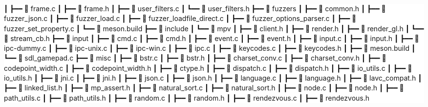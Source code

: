 ┃   ┣━━ 📄 frame.c
┃   ┣━━ 📄 frame.h
┃   ┣━━ 📄 user_filters.c
┃   ┗━━ 📄 user_filters.h
┣━━ 📂 fuzzers
┃   ┣━━ 📄 common.h
┃   ┣━━ 📄 fuzzer_json.c
┃   ┣━━ 📄 fuzzer_load.c
┃   ┣━━ 📄 fuzzer_loadfile_direct.c
┃   ┣━━ 📄 fuzzer_options_parser.c
┃   ┣━━ 📄 fuzzer_set_property.c
┃   ┗━━ 📄 meson.build
┣━━ 📂 include
┃   ┗━━ 📂 mpv
┃       ┣━━ 📄 client.h
┃       ┣━━ 📄 render.h
┃       ┣━━ 📄 render_gl.h
┃       ┗━━ 📄 stream_cb.h
┣━━ 📂 input
┃   ┣━━ 📄 cmd.c
┃   ┣━━ 📄 cmd.h
┃   ┣━━ 📄 event.c
┃   ┣━━ 📄 event.h
┃   ┣━━ 📄 input.c
┃   ┣━━ 📄 input.h
┃   ┣━━ 📄 ipc-dummy.c
┃   ┣━━ 📄 ipc-unix.c
┃   ┣━━ 📄 ipc-win.c
┃   ┣━━ 📄 ipc.c
┃   ┣━━ 📄 keycodes.c
┃   ┣━━ 📄 keycodes.h
┃   ┣━━ 📄 meson.build
┃   ┗━━ 📄 sdl_gamepad.c
┣━━ 📂 misc
┃   ┣━━ 📄 bstr.c
┃   ┣━━ 📄 bstr.h
┃   ┣━━ 📄 charset_conv.c
┃   ┣━━ 📄 charset_conv.h
┃   ┣━━ 📄 codepoint_width.c
┃   ┣━━ 📄 codepoint_width.h
┃   ┣━━ 📄 ctype.h
┃   ┣━━ 📄 dispatch.c
┃   ┣━━ 📄 dispatch.h
┃   ┣━━ 📄 io_utils.c
┃   ┣━━ 📄 io_utils.h
┃   ┣━━ 📄 jni.c
┃   ┣━━ 📄 jni.h
┃   ┣━━ 📄 json.c
┃   ┣━━ 📄 json.h
┃   ┣━━ 📄 language.c
┃   ┣━━ 📄 language.h
┃   ┣━━ 📄 lavc_compat.h
┃   ┣━━ 📄 linked_list.h
┃   ┣━━ 📄 mp_assert.h
┃   ┣━━ 📄 natural_sort.c
┃   ┣━━ 📄 natural_sort.h
┃   ┣━━ 📄 node.c
┃   ┣━━ 📄 node.h
┃   ┣━━ 📄 path_utils.c
┃   ┣━━ 📄 path_utils.h
┃   ┣━━ 📄 random.c
┃   ┣━━ 📄 random.h
┃   ┣━━ 📄 rendezvous.c
┃   ┣━━ 📄 rendezvous.h